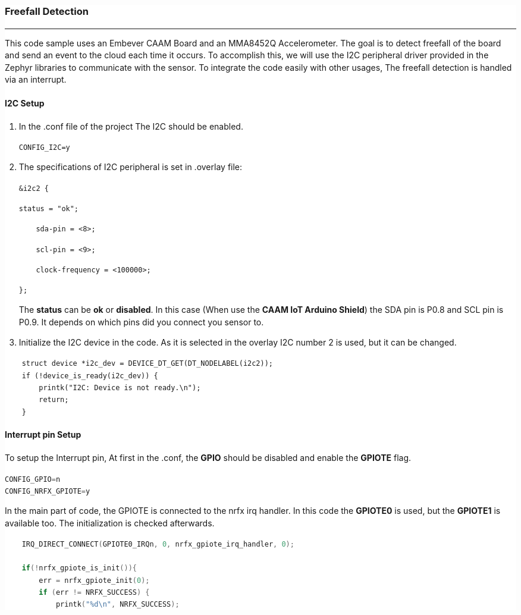 <a id="freefall_detection"></a>
### Freefall Detection
----
This code sample uses an Embever CAAM Board and an MMA8452Q Accelerometer. The goal is to detect freefall of the board and send an event to the cloud each time it occurs. To accomplish this, we will use the I2C peripheral driver provided in the Zephyr libraries to communicate with the sensor. To integrate the code easily with other usages, The freefall detection is handled via an interrupt.
#### I2C Setup
1. In the .conf file of the project The I2C should be enabled.

    ```
    CONFIG_I2C=y
    ```
	
2. The specifications of I2C peripheral is set in .overlay file:

	```
	&i2c2 {
	```  
	```
	status = "ok";
	```  
	```
		sda-pin = <8>;
	```  
	```
		scl-pin = <9>;
	```  
	```
		clock-frequency = <100000>;
	```  
	```
	};
	```
	
    The __status__ can be __ok__ or __disabled__.
    In this case (When use the __CAAM IoT Arduino Shield__) the SDA pin is P0.8 and SCL pin is P0.9. It depends on which pins did you connect you sensor to.
	
3. Initialize the I2C device in the code. As it is selected in the overlay I2C number 2 is used, but it can be changed.

```  
	struct device *i2c_dev = DEVICE_DT_GET(DT_NODELABEL(i2c2));
	if (!device_is_ready(i2c_dev)) {
		printk("I2C: Device is not ready.\n");
		return;
	}
```  
	
#### Interrupt pin Setup
To setup the Interrupt pin, At first in the .conf, the __GPIO__ should be disabled and enable the __GPIOTE__ flag.
```c
CONFIG_GPIO=n
CONFIG_NRFX_GPIOTE=y
```
In the main part of code, the GPIOTE is connected to the nrfx irq handler. In this code the __GPIOTE0__ is used, but the __GPIOTE1__ is available too. The initialization is checked afterwards.
```c
	IRQ_DIRECT_CONNECT(GPIOTE0_IRQn, 0, nrfx_gpiote_irq_handler, 0);

    if(!nrfx_gpiote_is_init()){
        err = nrfx_gpiote_init(0);
        if (err != NRFX_SUCCESS) {
            printk("%d\n", NRFX_SUCCESS);
```